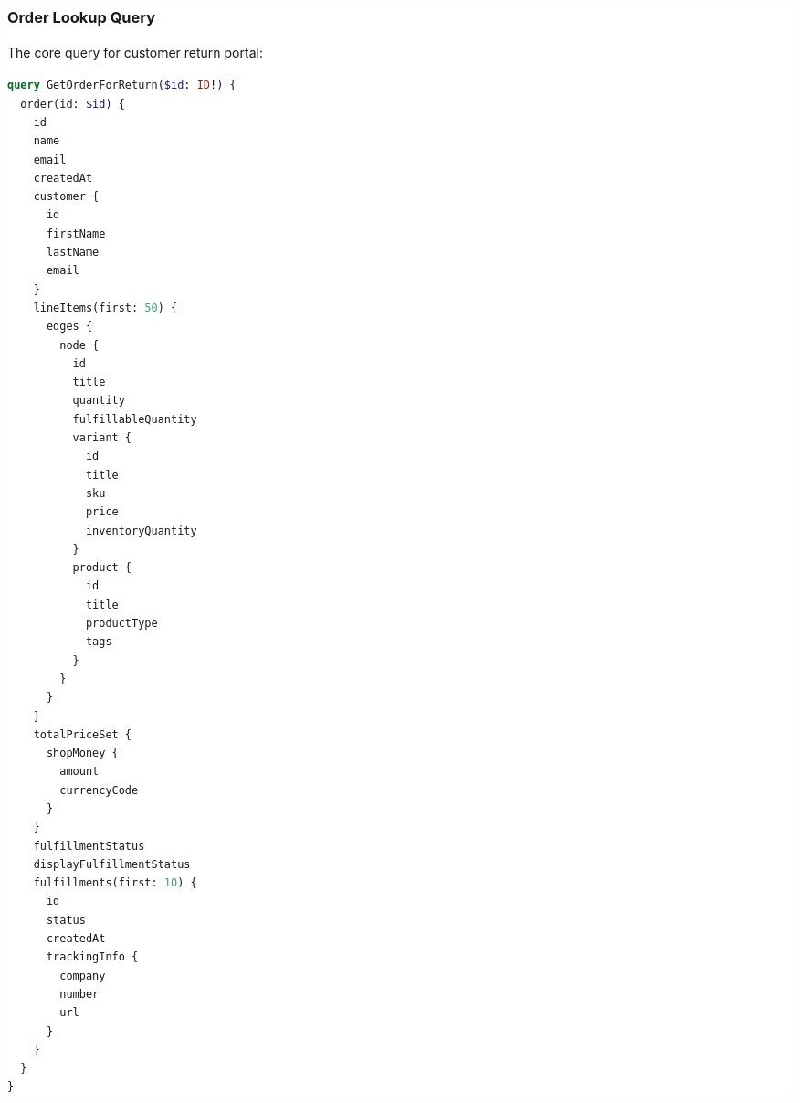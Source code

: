 ### Order Lookup Query

The core query for customer return portal:

```graphql
query GetOrderForReturn($id: ID!) {
  order(id: $id) {
    id
    name
    email
    createdAt
    customer {
      id
      firstName
      lastName  
      email
    }
    lineItems(first: 50) {
      edges {
        node {
          id
          title
          quantity
          fulfillableQuantity
          variant {
            id
            title
            sku
            price
            inventoryQuantity
          }
          product {
            id
            title
            productType
            tags
          }
        }
      }
    }
    totalPriceSet {
      shopMoney {
        amount
        currencyCode
      }
    }
    fulfillmentStatus
    displayFulfillmentStatus
    fulfillments(first: 10) {
      id
      status
      createdAt
      trackingInfo {
        company
        number
        url
      }
    }
  }
}
```
